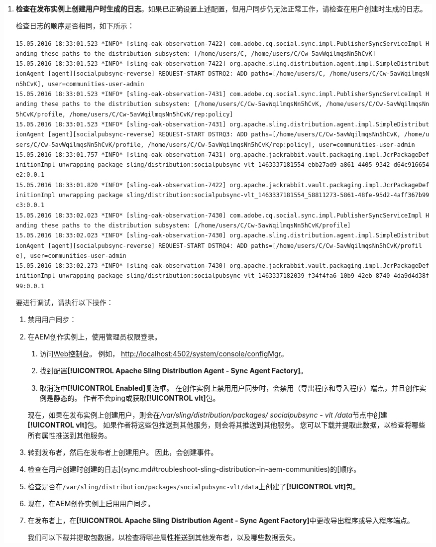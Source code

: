 1. **检查在发布实例上创建用户时生成的日志**。如果已正确设置上述配置，但用户同步仍无法正常工作，请检查在用户创建时生成的日志。

   检查日志的顺序是否相同，如下所示：

   ```shell
   15.05.2016 18:33:01.523 *INFO* [sling-oak-observation-7422] com.adobe.cq.social.sync.impl.PublisherSyncServiceImpl Handing these paths to the distribution subsystem: [/home/users/C, /home/users/C/Cw-5avWqilmqsNn5hCvK]
   15.05.2016 18:33:01.523 *INFO* [sling-oak-observation-7422] org.apache.sling.distribution.agent.impl.SimpleDistributionAgent [agent][socialpubsync-reverse] REQUEST-START DSTRQ2: ADD paths=[/home/users/C, /home/users/C/Cw-5avWqilmqsNn5hCvK], user=communities-user-admin
   15.05.2016 18:33:01.523 *INFO* [sling-oak-observation-7431] com.adobe.cq.social.sync.impl.PublisherSyncServiceImpl Handing these paths to the distribution subsystem: [/home/users/C/Cw-5avWqilmqsNn5hCvK, /home/users/C/Cw-5avWqilmqsNn5hCvK/profile, /home/users/C/Cw-5avWqilmqsNn5hCvK/rep:policy]
   15.05.2016 18:33:01.523 *INFO* [sling-oak-observation-7431] org.apache.sling.distribution.agent.impl.SimpleDistributionAgent [agent][socialpubsync-reverse] REQUEST-START DSTRQ3: ADD paths=[/home/users/C/Cw-5avWqilmqsNn5hCvK, /home/users/C/Cw-5avWqilmqsNn5hCvK/profile, /home/users/C/Cw-5avWqilmqsNn5hCvK/rep:policy], user=communities-user-admin
   15.05.2016 18:33:01.757 *INFO* [sling-oak-observation-7431] org.apache.jackrabbit.vault.packaging.impl.JcrPackageDefinitionImpl unwrapping package sling/distribution:socialpubsync-vlt_1463337181554_ebb27ad9-a861-4405-9342-d64c916654e2:0.0.1
   15.05.2016 18:33:01.820 *INFO* [sling-oak-observation-7422] org.apache.jackrabbit.vault.packaging.impl.JcrPackageDefinitionImpl unwrapping package sling/distribution:socialpubsync-vlt_1463337181554_58811273-5861-48fe-95d2-4aff367b99c3:0.0.1
   15.05.2016 18:33:02.023 *INFO* [sling-oak-observation-7430] com.adobe.cq.social.sync.impl.PublisherSyncServiceImpl Handing these paths to the distribution subsystem: [/home/users/C/Cw-5avWqilmqsNn5hCvK/profile]
   15.05.2016 18:33:02.023 *INFO* [sling-oak-observation-7430] org.apache.sling.distribution.agent.impl.SimpleDistributionAgent [agent][socialpubsync-reverse] REQUEST-START DSTRQ4: ADD paths=[/home/users/C/Cw-5avWqilmqsNn5hCvK/profile], user=communities-user-admin
   15.05.2016 18:33:02.273 *INFO* [sling-oak-observation-7430] org.apache.jackrabbit.vault.packaging.impl.JcrPackageDefinitionImpl unwrapping package sling/distribution:socialpubsync-vlt_1463337182039_f34f4fa6-10b9-42eb-8740-4da9d4d38f99:0.0.1
   ```

   要进行调试，请执行以下操作：

   1. 禁用用户同步：
   1. 在AEM创作实例上，使用管理员权限登录。

      1. 访问[Web控制台](../../help/sites-deploying/configuring-osgi.md)。 例如， [http://localhost:4502/system/console/configMgr](http://localhost:4502/system/console/configMgr)。
      1. 找到配置&#x200B;**[!UICONTROL Apache Sling Distribution Agent - Sync Agent Factory]**。

      1. 取消选中&#x200B;**[!UICONTROL Enabled]**&#x200B;复选框。
      在创作实例上禁用用户同步时，会禁用（导出程序和导入程序）端点，并且创作实例是静态的。 作者不会ping或获取&#x200B;**[!UICONTROL vlt]**&#x200B;包。

      现在，如果在发布实例上创建用户，则会在&#x200B;*/var/sling/distribution/packages/ socialpubsync - vlt /data*&#x200B;节点中创建&#x200B;**[!UICONTROL vlt]**&#x200B;包。 如果作者将这些包推送到其他服务，则会将其推送到其他服务。 您可以下载并提取此数据，以检查将哪些所有属性推送到其他服务。

   1. 转到发布者，然后在发布者上创建用户。 因此，会创建事件。
   1. 检查在用户创建时创建的日志](sync.md#troubleshoot-sling-distribution-in-aem-communities)的[顺序。
   1. 检查是否在`/var/sling/distribution/packages/socialpubsync-vlt/data`上创建了&#x200B;**[!UICONTROL vlt]**&#x200B;包。
   1. 现在，在AEM创作实例上启用用户同步。
   1. 在发布者上，在&#x200B;**[!UICONTROL Apache Sling Distribution Agent - Sync Agent Factory]**&#x200B;中更改导出程序或导入程序端点。

      我们可以下载并提取包数据，以检查将哪些属性推送到其他发布者，以及哪些数据丢失。
